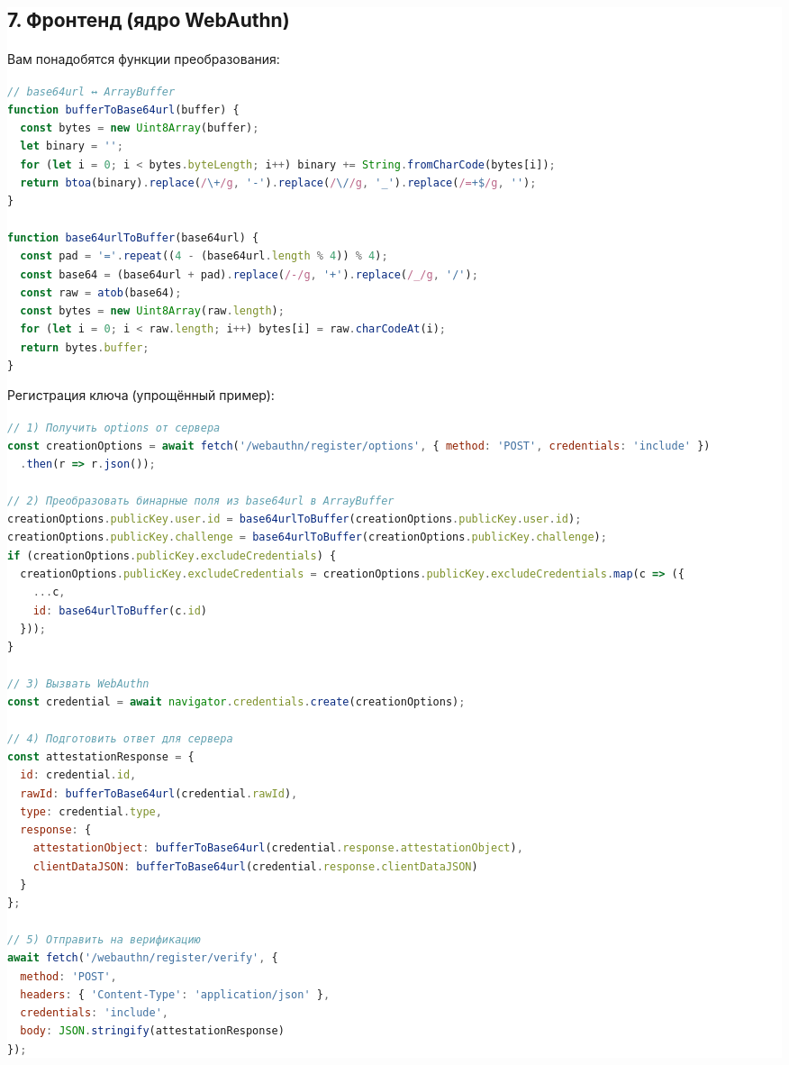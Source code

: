 
## 7. Фронтенд (ядро WebAuthn)

Вам понадобятся функции преобразования:

```js
// base64url ↔ ArrayBuffer
function bufferToBase64url(buffer) {
  const bytes = new Uint8Array(buffer);
  let binary = '';
  for (let i = 0; i < bytes.byteLength; i++) binary += String.fromCharCode(bytes[i]);
  return btoa(binary).replace(/\+/g, '-').replace(/\//g, '_').replace(/=+$/g, '');
}

function base64urlToBuffer(base64url) {
  const pad = '='.repeat((4 - (base64url.length % 4)) % 4);
  const base64 = (base64url + pad).replace(/-/g, '+').replace(/_/g, '/');
  const raw = atob(base64);
  const bytes = new Uint8Array(raw.length);
  for (let i = 0; i < raw.length; i++) bytes[i] = raw.charCodeAt(i);
  return bytes.buffer;
}
```

Регистрация ключа (упрощённый пример):

```js
// 1) Получить options от сервера
const creationOptions = await fetch('/webauthn/register/options', { method: 'POST', credentials: 'include' })
  .then(r => r.json());

// 2) Преобразовать бинарные поля из base64url в ArrayBuffer
creationOptions.publicKey.user.id = base64urlToBuffer(creationOptions.publicKey.user.id);
creationOptions.publicKey.challenge = base64urlToBuffer(creationOptions.publicKey.challenge);
if (creationOptions.publicKey.excludeCredentials) {
  creationOptions.publicKey.excludeCredentials = creationOptions.publicKey.excludeCredentials.map(c => ({
    ...c,
    id: base64urlToBuffer(c.id)
  }));
}

// 3) Вызвать WebAuthn
const credential = await navigator.credentials.create(creationOptions);

// 4) Подготовить ответ для сервера
const attestationResponse = {
  id: credential.id,
  rawId: bufferToBase64url(credential.rawId),
  type: credential.type,
  response: {
    attestationObject: bufferToBase64url(credential.response.attestationObject),
    clientDataJSON: bufferToBase64url(credential.response.clientDataJSON)
  }
};

// 5) Отправить на верификацию
await fetch('/webauthn/register/verify', {
  method: 'POST',
  headers: { 'Content-Type': 'application/json' },
  credentials: 'include',
  body: JSON.stringify(attestationResponse)
});
```
